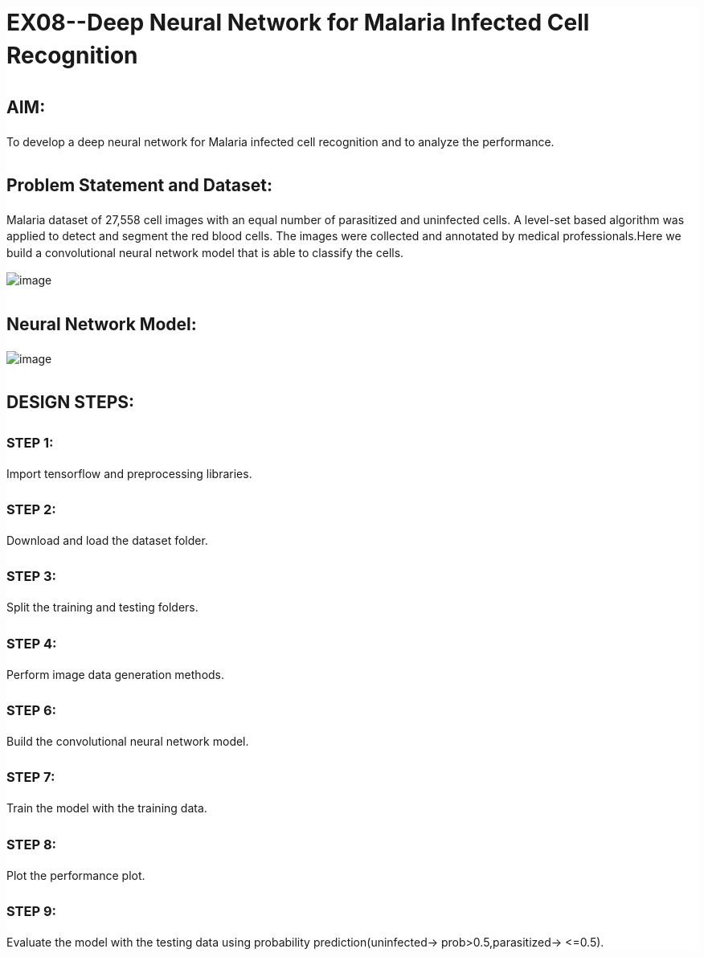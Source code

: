 # EX08--Deep Neural Network for Malaria Infected Cell Recognition

## AIM:

To develop a deep neural network for Malaria infected cell recognition and to analyze the performance.

## Problem Statement and Dataset:
Malaria dataset of 27,558 cell images with an equal number of parasitized and uninfected cells. A level-set based algorithm was applied to detect and segment the red blood cells. The images were collected and annotated by medical professionals.Here we build a convolutional neural network model that is able to classify the cells.

![image](https://github.com/NITHISH74/malaria-cell-recognition/assets/94164665/31067447-45e0-4100-8412-60ba20457615)

## Neural Network Model:

![image](https://github.com/NITHISH74/malaria-cell-recognition/assets/94164665/b104128c-9889-4afe-9918-35fbe62ac401)
## DESIGN STEPS:

### STEP 1:
Import tensorflow and preprocessing libraries.

### STEP 2:
Download and load the dataset folder.

### STEP 3:
Split the training and testing folders.

### STEP 4:
Perform image data generation methods.

### STEP 6:
Build the convolutional neural network model.

### STEP 7:
Train the model with the training data.

### STEP 8:
Plot the performance plot.

### STEP 9:
Evaluate the model with the testing data using probability prediction(uninfected-> prob>0.5,parasitized-> <=0.5).
